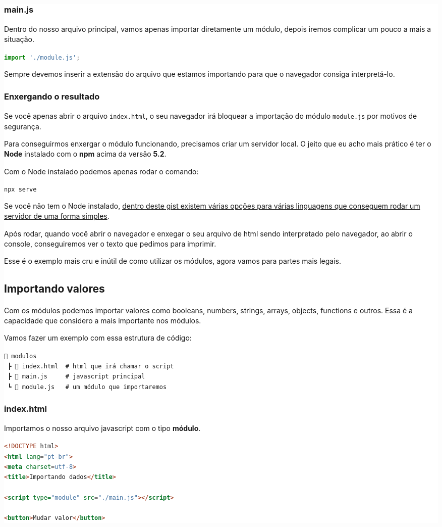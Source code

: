 ### main.js

Dentro do nosso arquivo principal, vamos apenas importar diretamente um módulo, depois iremos complicar um pouco a mais a situação.


``` javascript
import './module.js';
```

Sempre devemos inserir a extensão do arquivo que estamos importando para que o navegador consiga interpretá-lo.

### Enxergando o resultado

Se você apenas abrir o arquivo `index.html`, o seu navegador irá bloquear a importação do módulo `module.js` por motivos de segurança.

Para conseguirmos enxergar o módulo funcionando, precisamos criar um servidor local. O jeito que eu acho mais prático é ter o **Node** instalado com o **npm** acima da versão **5.2**.

Com o Node instalado podemos apenas rodar o comando:

``` markdown
npx serve
```

Se você não tem o Node instalado, [dentro deste gist existem várias opções para várias linguagens que conseguem rodar um servidor de uma forma simples](https://gist.github.com/willurd/5720255).

Após rodar, quando você abrir o navegador e enxegar o seu arquivo de html sendo interpretado pelo navegador, ao abrir o console, conseguiremos ver o texto que pedimos para imprimir.

Esse é o exemplo mais cru e inútil de como utilizar os módulos, agora vamos para partes mais legais.

## Importando valores

Com os módulos podemos importar valores como booleans, numbers, strings, arrays, objects, functions e outros. Essa é a capacidade que considero a mais importante nos módulos.

Vamos fazer um exemplo com essa estrutura de código:

``` markdown
📂 modulos
 ┣ 📄 index.html  # html que irá chamar o script
 ┣ 📄 main.js     # javascript principal
 ┗ 📄 module.js   # um módulo que importaremos
```

### index.html

Importamos o nosso arquivo javascript com o tipo **módulo**.

``` html
<!DOCTYPE html>
<html lang="pt-br">
<meta charset=utf-8>
<title>Importando dados</title>

<script type="module" src="./main.js"></script>

<button>Mudar valor</button>
```
